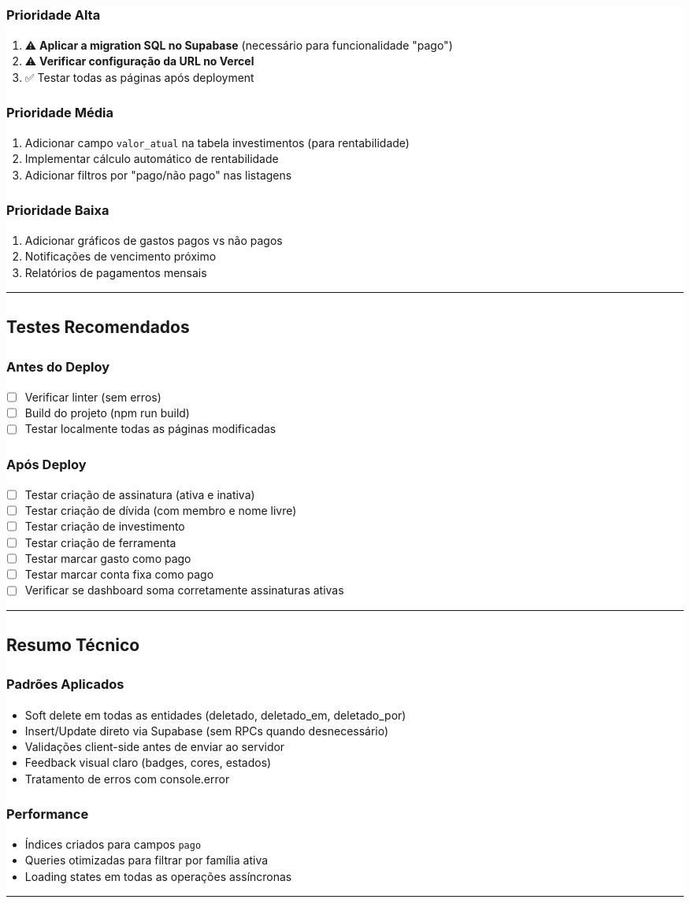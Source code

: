 ### Prioridade Alta
1. ⚠️ **Aplicar a migration SQL no Supabase** (necessário para funcionalidade "pago")
2. ⚠️ **Verificar configuração da URL no Vercel**
3. ✅ Testar todas as páginas após deployment

### Prioridade Média
1. Adicionar campo `valor_atual` na tabela investimentos (para rentabilidade)
2. Implementar cálculo automático de rentabilidade
3. Adicionar filtros por "pago/não pago" nas listagens

### Prioridade Baixa
1. Adicionar gráficos de gastos pagos vs não pagos
2. Notificações de vencimento próximo
3. Relatórios de pagamentos mensais

---

## Testes Recomendados

### Antes do Deploy
- [ ] Verificar linter (sem erros)
- [ ] Build do projeto (npm run build)
- [ ] Testar localmente todas as páginas modificadas

### Após Deploy
- [ ] Testar criação de assinatura (ativa e inativa)
- [ ] Testar criação de dívida (com membro e nome livre)
- [ ] Testar criação de investimento
- [ ] Testar criação de ferramenta
- [ ] Testar marcar gasto como pago
- [ ] Testar marcar conta fixa como pago
- [ ] Verificar se dashboard soma corretamente assinaturas ativas

---

## Resumo Técnico

### Padrões Aplicados
- Soft delete em todas as entidades (deletado, deletado_em, deletado_por)
- Insert/Update direto via Supabase (sem RPCs quando desnecessário)
- Validações client-side antes de enviar ao servidor
- Feedback visual claro (badges, cores, estados)
- Tratamento de erros com console.error

### Performance
- Índices criados para campos `pago`
- Queries otimizadas para filtrar por família ativa
- Loading states em todas as operações assíncronas

---